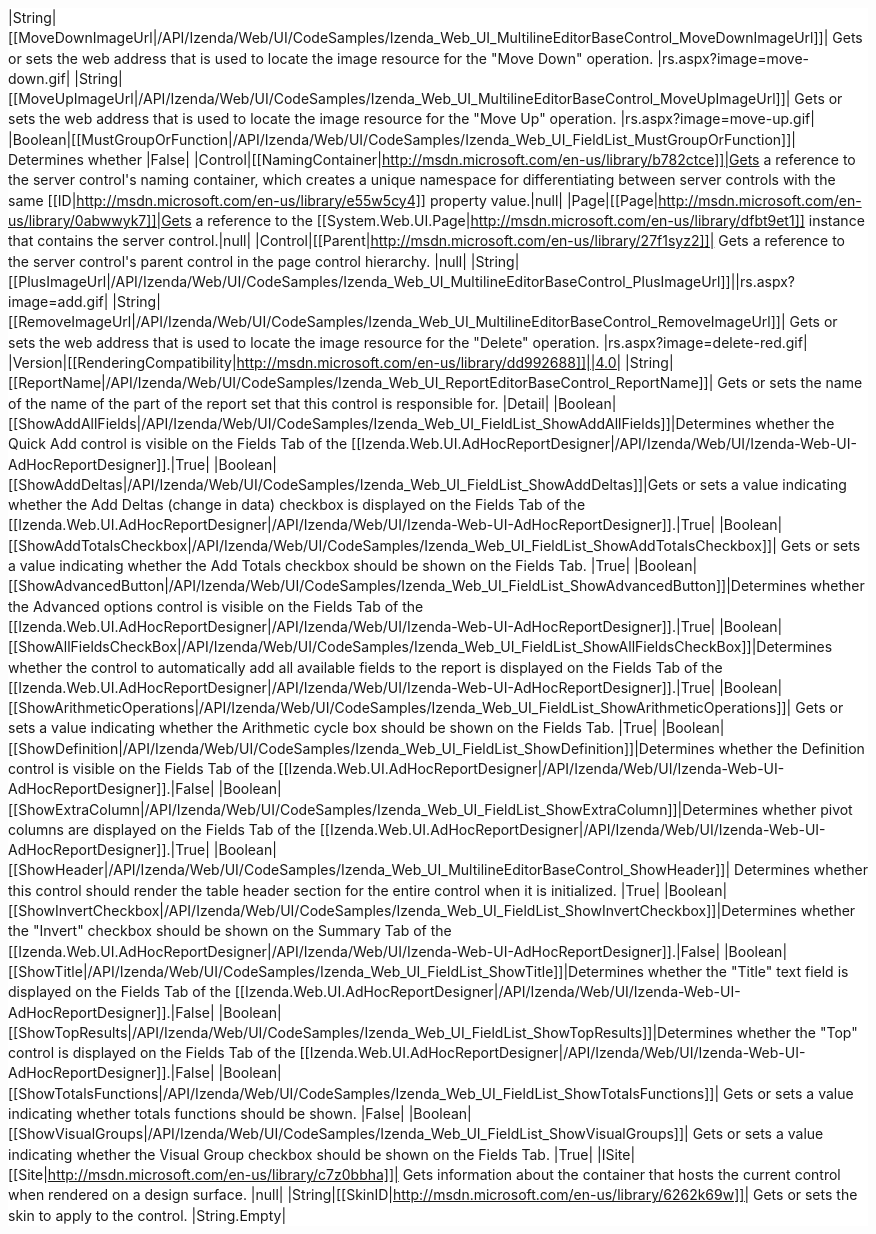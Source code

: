 |String|[[MoveDownImageUrl|/API/Izenda/Web/UI/CodeSamples/Izenda_Web_UI_MultilineEditorBaseControl_MoveDownImageUrl]]| Gets or sets the web address that is used to locate the image resource for the "Move Down" operation. |rs.aspx?image=move-down.gif|
|String|[[MoveUpImageUrl|/API/Izenda/Web/UI/CodeSamples/Izenda_Web_UI_MultilineEditorBaseControl_MoveUpImageUrl]]| Gets or sets the web address that is used to locate the image resource for the "Move Up" operation. |rs.aspx?image=move-up.gif|
|Boolean|[[MustGroupOrFunction|/API/Izenda/Web/UI/CodeSamples/Izenda_Web_UI_FieldList_MustGroupOrFunction]]| Determines whether  |False|
|Control|[[NamingContainer|http://msdn.microsoft.com/en-us/library/b782ctce]]|Gets a reference to the server control's naming container, which creates a unique namespace for differentiating between server controls with the same [[ID|http://msdn.microsoft.com/en-us/library/e55w5cy4]] property value.|null|
|Page|[[Page|http://msdn.microsoft.com/en-us/library/0abwwyk7]]|Gets a reference to the [[System.Web.UI.Page|http://msdn.microsoft.com/en-us/library/dfbt9et1]] instance that contains the server control.|null|
|Control|[[Parent|http://msdn.microsoft.com/en-us/library/27f1syz2]]| Gets a reference to the server control's parent control in the page control hierarchy. |null|
|String|[[PlusImageUrl|/API/Izenda/Web/UI/CodeSamples/Izenda_Web_UI_MultilineEditorBaseControl_PlusImageUrl]]||rs.aspx?image=add.gif|
|String|[[RemoveImageUrl|/API/Izenda/Web/UI/CodeSamples/Izenda_Web_UI_MultilineEditorBaseControl_RemoveImageUrl]]| Gets or sets the web address that is used to locate the image resource for the "Delete" operation. |rs.aspx?image=delete-red.gif|
|Version|[[RenderingCompatibility|http://msdn.microsoft.com/en-us/library/dd992688]]||4.0|
|String|[[ReportName|/API/Izenda/Web/UI/CodeSamples/Izenda_Web_UI_ReportEditorBaseControl_ReportName]]| Gets or sets the name of the name of the part of the report set that this control is responsible for. |Detail|
|Boolean|[[ShowAddAllFields|/API/Izenda/Web/UI/CodeSamples/Izenda_Web_UI_FieldList_ShowAddAllFields]]|Determines whether the Quick Add control is visible on the Fields Tab of the [[Izenda.Web.UI.AdHocReportDesigner|/API/Izenda/Web/UI/Izenda-Web-UI-AdHocReportDesigner]].|True|
|Boolean|[[ShowAddDeltas|/API/Izenda/Web/UI/CodeSamples/Izenda_Web_UI_FieldList_ShowAddDeltas]]|Gets or sets a value indicating whether the Add Deltas (change in data) checkbox is displayed on the Fields Tab of the [[Izenda.Web.UI.AdHocReportDesigner|/API/Izenda/Web/UI/Izenda-Web-UI-AdHocReportDesigner]].|True|
|Boolean|[[ShowAddTotalsCheckbox|/API/Izenda/Web/UI/CodeSamples/Izenda_Web_UI_FieldList_ShowAddTotalsCheckbox]]| Gets or sets a value indicating whether the Add Totals checkbox should be shown on the Fields Tab. |True|
|Boolean|[[ShowAdvancedButton|/API/Izenda/Web/UI/CodeSamples/Izenda_Web_UI_FieldList_ShowAdvancedButton]]|Determines whether the Advanced options control is visible on the Fields Tab of the [[Izenda.Web.UI.AdHocReportDesigner|/API/Izenda/Web/UI/Izenda-Web-UI-AdHocReportDesigner]].|True|
|Boolean|[[ShowAllFieldsCheckBox|/API/Izenda/Web/UI/CodeSamples/Izenda_Web_UI_FieldList_ShowAllFieldsCheckBox]]|Determines whether the control to automatically add all available fields to the report is displayed on the Fields Tab of the [[Izenda.Web.UI.AdHocReportDesigner|/API/Izenda/Web/UI/Izenda-Web-UI-AdHocReportDesigner]].|True|
|Boolean|[[ShowArithmeticOperations|/API/Izenda/Web/UI/CodeSamples/Izenda_Web_UI_FieldList_ShowArithmeticOperations]]| Gets or sets a value indicating whether the Arithmetic cycle box should be shown on the Fields Tab. |True|
|Boolean|[[ShowDefinition|/API/Izenda/Web/UI/CodeSamples/Izenda_Web_UI_FieldList_ShowDefinition]]|Determines whether the Definition control is visible on the Fields Tab of the [[Izenda.Web.UI.AdHocReportDesigner|/API/Izenda/Web/UI/Izenda-Web-UI-AdHocReportDesigner]].|False|
|Boolean|[[ShowExtraColumn|/API/Izenda/Web/UI/CodeSamples/Izenda_Web_UI_FieldList_ShowExtraColumn]]|Determines whether pivot columns are displayed on the Fields Tab of the [[Izenda.Web.UI.AdHocReportDesigner|/API/Izenda/Web/UI/Izenda-Web-UI-AdHocReportDesigner]].|True|
|Boolean|[[ShowHeader|/API/Izenda/Web/UI/CodeSamples/Izenda_Web_UI_MultilineEditorBaseControl_ShowHeader]]| Determines whether this control should render the table header section for the entire control when it is initialized. |True|
|Boolean|[[ShowInvertCheckbox|/API/Izenda/Web/UI/CodeSamples/Izenda_Web_UI_FieldList_ShowInvertCheckbox]]|Determines whether the "Invert" checkbox should be shown on the Summary Tab of the [[Izenda.Web.UI.AdHocReportDesigner|/API/Izenda/Web/UI/Izenda-Web-UI-AdHocReportDesigner]].|False|
|Boolean|[[ShowTitle|/API/Izenda/Web/UI/CodeSamples/Izenda_Web_UI_FieldList_ShowTitle]]|Determines whether the "Title" text field is displayed on the Fields Tab of the [[Izenda.Web.UI.AdHocReportDesigner|/API/Izenda/Web/UI/Izenda-Web-UI-AdHocReportDesigner]].|False|
|Boolean|[[ShowTopResults|/API/Izenda/Web/UI/CodeSamples/Izenda_Web_UI_FieldList_ShowTopResults]]|Determines whether the "Top" control is displayed on the Fields Tab of the [[Izenda.Web.UI.AdHocReportDesigner|/API/Izenda/Web/UI/Izenda-Web-UI-AdHocReportDesigner]].|False|
|Boolean|[[ShowTotalsFunctions|/API/Izenda/Web/UI/CodeSamples/Izenda_Web_UI_FieldList_ShowTotalsFunctions]]| Gets or sets a value indicating whether totals functions should be shown. |False|
|Boolean|[[ShowVisualGroups|/API/Izenda/Web/UI/CodeSamples/Izenda_Web_UI_FieldList_ShowVisualGroups]]| Gets or sets a value indicating whether the Visual Group checkbox should be shown on the Fields Tab. |True|
|ISite|[[Site|http://msdn.microsoft.com/en-us/library/c7z0bbha]]| Gets information about the container that hosts the current control when rendered on a design surface. |null|
|String|[[SkinID|http://msdn.microsoft.com/en-us/library/6262k69w]]| Gets or sets the skin to apply to the control. |String.Empty|